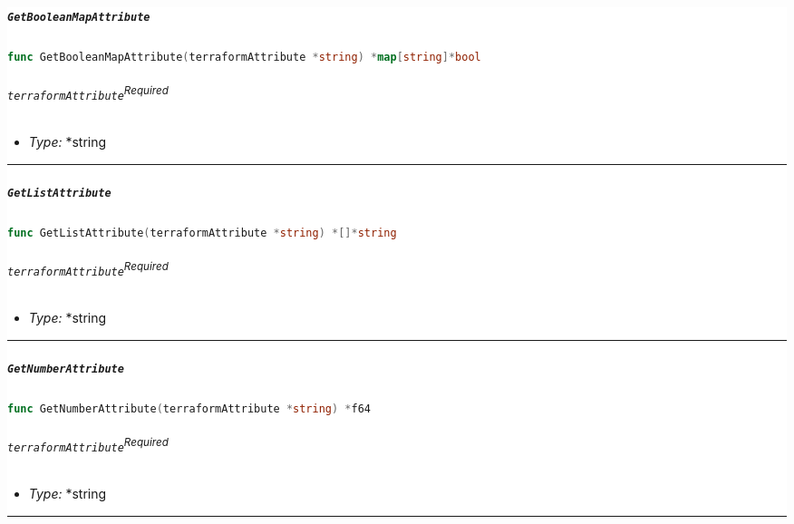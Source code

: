 ##### `GetBooleanMapAttribute` <a name="GetBooleanMapAttribute" id="rhizo-co-terraform-provider-oci.dataOciGenerativeAiAgentDataSource.DataOciGenerativeAiAgentDataSourceDataSourceConfigObjectStoragePrefixesOutputReference.getBooleanMapAttribute"></a>

```go
func GetBooleanMapAttribute(terraformAttribute *string) *map[string]*bool
```

###### `terraformAttribute`<sup>Required</sup> <a name="terraformAttribute" id="rhizo-co-terraform-provider-oci.dataOciGenerativeAiAgentDataSource.DataOciGenerativeAiAgentDataSourceDataSourceConfigObjectStoragePrefixesOutputReference.getBooleanMapAttribute.parameter.terraformAttribute"></a>

- *Type:* *string

---

##### `GetListAttribute` <a name="GetListAttribute" id="rhizo-co-terraform-provider-oci.dataOciGenerativeAiAgentDataSource.DataOciGenerativeAiAgentDataSourceDataSourceConfigObjectStoragePrefixesOutputReference.getListAttribute"></a>

```go
func GetListAttribute(terraformAttribute *string) *[]*string
```

###### `terraformAttribute`<sup>Required</sup> <a name="terraformAttribute" id="rhizo-co-terraform-provider-oci.dataOciGenerativeAiAgentDataSource.DataOciGenerativeAiAgentDataSourceDataSourceConfigObjectStoragePrefixesOutputReference.getListAttribute.parameter.terraformAttribute"></a>

- *Type:* *string

---

##### `GetNumberAttribute` <a name="GetNumberAttribute" id="rhizo-co-terraform-provider-oci.dataOciGenerativeAiAgentDataSource.DataOciGenerativeAiAgentDataSourceDataSourceConfigObjectStoragePrefixesOutputReference.getNumberAttribute"></a>

```go
func GetNumberAttribute(terraformAttribute *string) *f64
```

###### `terraformAttribute`<sup>Required</sup> <a name="terraformAttribute" id="rhizo-co-terraform-provider-oci.dataOciGenerativeAiAgentDataSource.DataOciGenerativeAiAgentDataSourceDataSourceConfigObjectStoragePrefixesOutputReference.getNumberAttribute.parameter.terraformAttribute"></a>

- *Type:* *string

---
